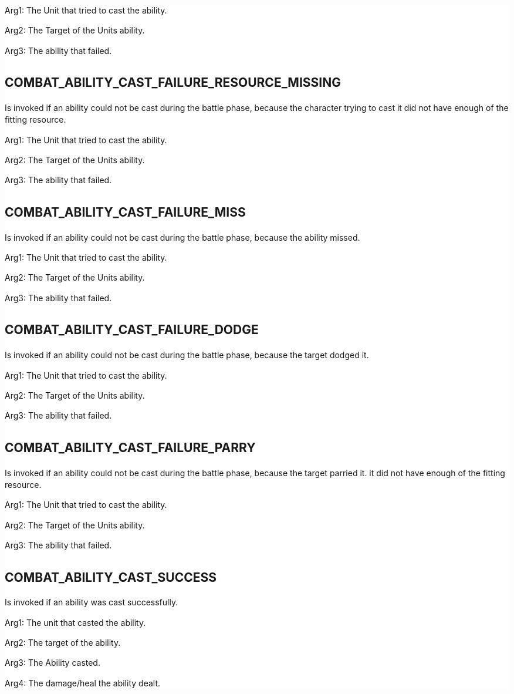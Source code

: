 Arg1: The Unit that tried to cast the ability.

Arg2: The Target of the Units ability.

Arg3: The ability that failed.

COMBAT_ABILITY_CAST_FAILURE_RESOURCE_MISSING
-----------------
Is invoked if an ability could not be cast during the battle phase, because the character trying to cast
it did not have enough of the fitting resource.

Arg1: The Unit that tried to cast the ability.

Arg2: The Target of the Units ability.

Arg3: The ability that failed.

COMBAT_ABILITY_CAST_FAILURE_MISS
-----------------
Is invoked if an ability could not be cast during the battle phase, because the ability missed.

Arg1: The Unit that tried to cast the ability.

Arg2: The Target of the Units ability.

Arg3: The ability that failed.

COMBAT_ABILITY_CAST_FAILURE_DODGE
-----------------
Is invoked if an ability could not be cast during the battle phase, because the target dodged it.

Arg1: The Unit that tried to cast the ability.

Arg2: The Target of the Units ability.

Arg3: The ability that failed.

COMBAT_ABILITY_CAST_FAILURE_PARRY
-----------------
Is invoked if an ability could not be cast during the battle phase, because the target parried it.
it did not have enough of the fitting resource.

Arg1: The Unit that tried to cast the ability.

Arg2: The Target of the Units ability.

Arg3: The ability that failed.

COMBAT_ABILITY_CAST_SUCCESS
-----------------
Is invoked if an ability was cast successfully.

Arg1: The unit that casted the ability.

Arg2: The target of the ability.

Arg3: The Ability casted.

Arg4: The damage/heal the ability dealt.
